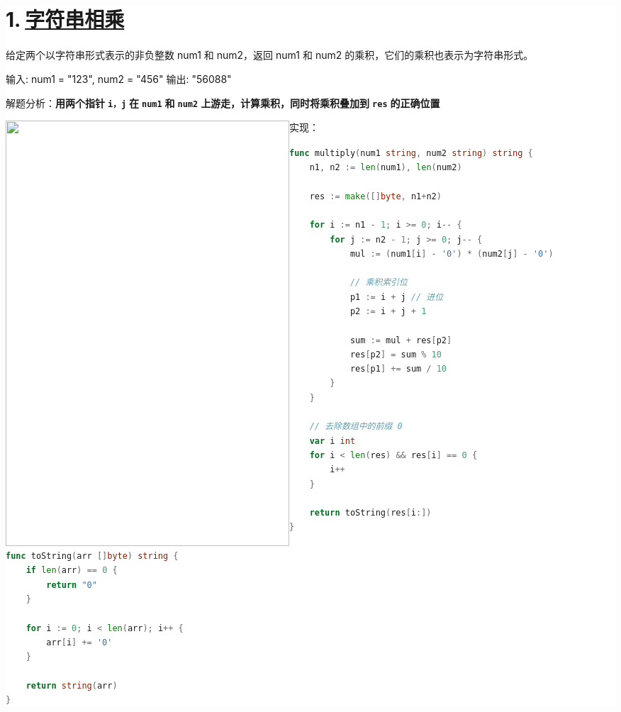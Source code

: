 # 1. [字符串相乘](https://leetcode-cn.com/problems/multiply-strings/)

给定两个以字符串形式表示的非负整数 num1 和 num2，返回 num1 和 num2 的乘积，它们的乘积也表示为字符串形式。

输入: num1 = "123", num2 = "456"
输出: "56088"

解题分析：**用两个指针** **`i，j`** **在** **`num1`** **和** **`num2`** **上游走，计算乘积，同时将乘积叠加到** **`res`** **的正确位置**

<img src="https://cdn.jsdelivr.net/gh/elihe2011/bedgraph@master/algorithm/string/multiply-strings.gif" width="400" height="600" align="left" />

实现：

```go
func multiply(num1 string, num2 string) string {
	n1, n2 := len(num1), len(num2)

	res := make([]byte, n1+n2)

	for i := n1 - 1; i >= 0; i-- {
		for j := n2 - 1; j >= 0; j-- {
			mul := (num1[i] - '0') * (num2[j] - '0')

			// 乘积索引位
			p1 := i + j // 进位
			p2 := i + j + 1

			sum := mul + res[p2]
			res[p2] = sum % 10
			res[p1] += sum / 10
		}
	}

	// 去除数组中的前缀 0
	var i int
	for i < len(res) && res[i] == 0 {
		i++
	}

	return toString(res[i:])
}

func toString(arr []byte) string {
	if len(arr) == 0 {
		return "0"
	}
	
	for i := 0; i < len(arr); i++ {
		arr[i] += '0'
	}

	return string(arr)
}
```
